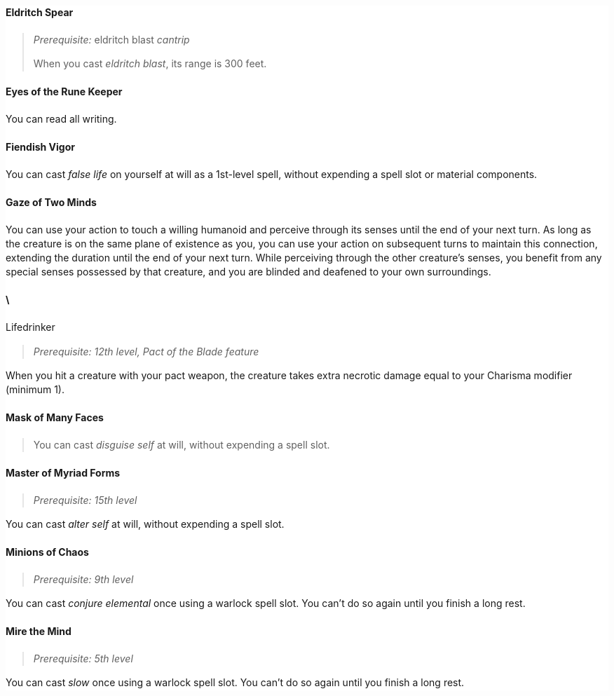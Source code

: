 #### Eldritch Spear

> *Prerequisite:* eldritch blast *cantrip*
>
> When you cast *eldritch blast*, its range is 300 feet.

#### Eyes of the Rune Keeper

You can read all writing.

#### Fiendish Vigor

You can cast *false life* on yourself at will as a 1st-level spell,
without expending a spell slot or material components.

#### Gaze of Two Minds

You can use your action to touch a willing humanoid and perceive through
its senses until the end of your next turn. As long as the creature is
on the same plane of existence as you, you can use your action on
subsequent turns to maintain this connection, extending the duration
until the end of your next turn. While perceiving through the other
creature’s senses, you benefit from any special senses possessed by that
creature, and you are blinded and deafened to your own surroundings.

#### \
Lifedrinker

> *Prerequisite: 12th level, Pact of the Blade feature*

When you hit a creature with your pact weapon, the creature takes extra
necrotic damage equal to your Charisma modifier (minimum 1).

#### Mask of Many Faces

> You can cast *disguise self* at will, without expending a spell slot.

#### Master of Myriad Forms

> *Prerequisite: 15th level*

You can cast *alter self* at will, without expending a spell slot.

#### Minions of Chaos

> *Prerequisite: 9th level*

You can cast *conjure elemental* once using a warlock spell slot. You
can’t do so again until you finish a long rest.

#### Mire the Mind

> *Prerequisite: 5th level*

You can cast *slow* once using a warlock spell slot. You can’t do so
again until you finish a long rest.
